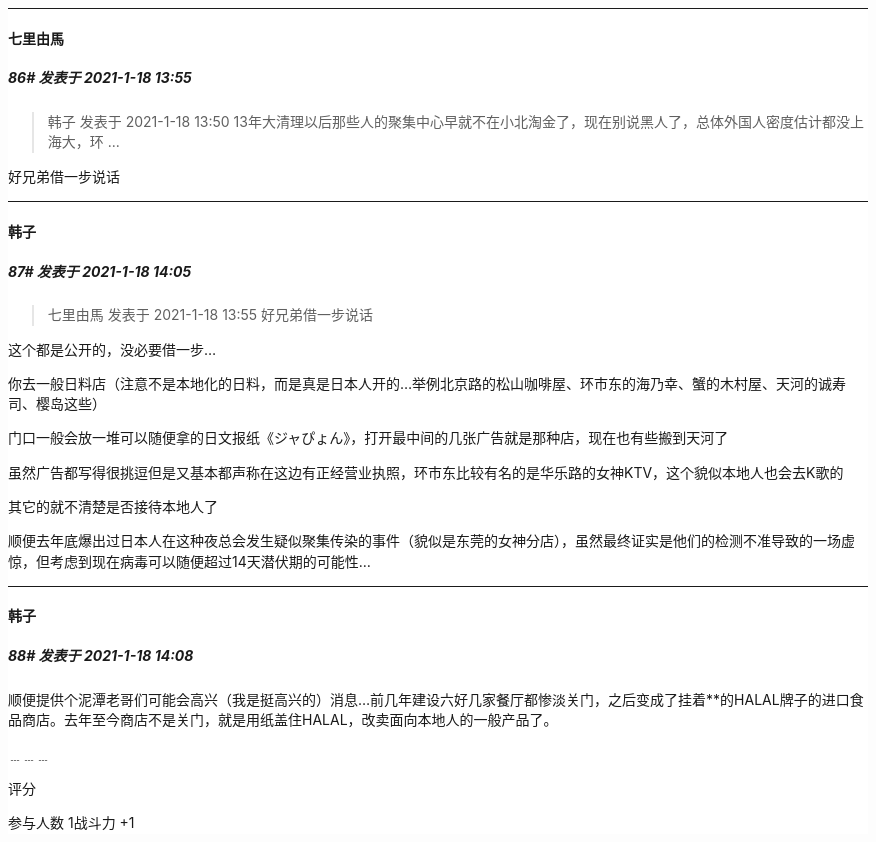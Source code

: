 
*****

####  七里由馬  
##### 86#       发表于 2021-1-18 13:55



<blockquote>韩子 发表于 2021-1-18 13:50
13年大清理以后那些人的聚集中心早就不在小北淘金了，现在别说黑人了，总体外国人密度估计都没上海大，环 ...</blockquote>
好兄弟借一步说话







*****

####  韩子  
##### 87#       发表于 2021-1-18 14:05



<blockquote>七里由馬 发表于 2021-1-18 13:55
好兄弟借一步说话</blockquote>
这个都是公开的，没必要借一步…

你去一般日料店（注意不是本地化的日料，而是真是日本人开的…举例北京路的松山咖啡屋、环市东的海乃幸、蟹的木村屋、天河的诚寿司、樱岛这些）

门口一般会放一堆可以随便拿的日文报纸《ジャぴょん》，打开最中间的几张广告就是那种店，现在也有些搬到天河了

虽然广告都写得很挑逗但是又基本都声称在这边有正经营业执照，环市东比较有名的是华乐路的女神KTV，这个貌似本地人也会去K歌的

其它的就不清楚是否接待本地人了


顺便去年底爆出过日本人在这种夜总会发生疑似聚集传染的事件（貌似是东莞的女神分店），虽然最终证实是他们的检测不准导致的一场虚惊，但考虑到现在病毒可以随便超过14天潜伏期的可能性…







*****

####  韩子  
##### 88#       发表于 2021-1-18 14:08




顺便提供个泥潭老哥们可能会高兴（我是挺高兴的）消息…前几年建设六好几家餐厅都惨淡关门，之后变成了挂着**的HALAL牌子的进口食品商店。去年至今商店不是关门，就是用纸盖住HALAL，改卖面向本地人的一般产品了。



﹍﹍﹍

评分





 参与人数 1战斗力 +1
